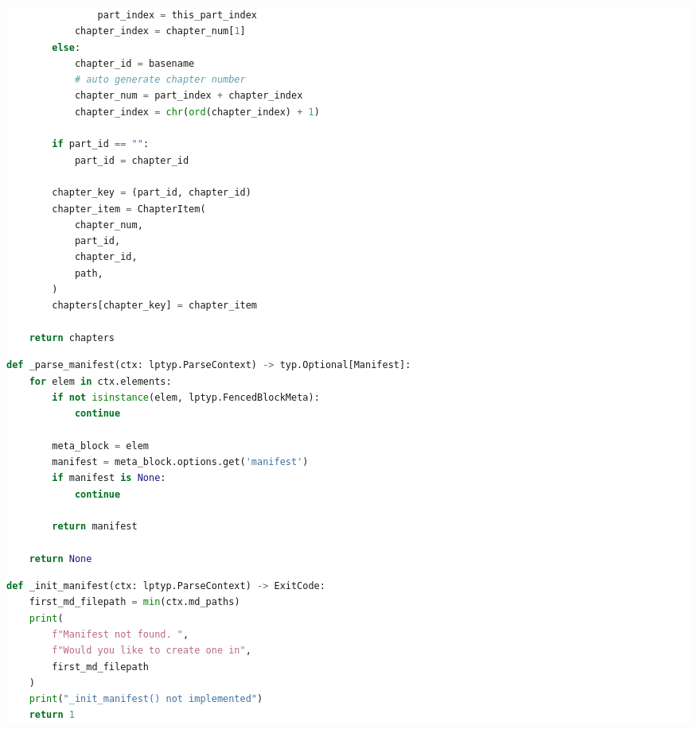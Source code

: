 ```python
                part_index = this_part_index
            chapter_index = chapter_num[1]
        else:
            chapter_id = basename
            # auto generate chapter number
            chapter_num = part_index + chapter_index
            chapter_index = chr(ord(chapter_index) + 1)

        if part_id == "":
            part_id = chapter_id

        chapter_key = (part_id, chapter_id)
        chapter_item = ChapterItem(
            chapter_num,
            part_id,
            chapter_id,
            path,
        )
        chapters[chapter_key] = chapter_item 

    return chapters
``` 

```python
def _parse_manifest(ctx: lptyp.ParseContext) -> typ.Optional[Manifest]:
    for elem in ctx.elements:
        if not isinstance(elem, lptyp.FencedBlockMeta):
            continue

        meta_block = elem
        manifest = meta_block.options.get('manifest')
        if manifest is None:
            continue

        return manifest

    return None
``` 

```python
def _init_manifest(ctx: lptyp.ParseContext) -> ExitCode:
    first_md_filepath = min(ctx.md_paths)
    print(
        f"Manifest not found. ", 
        f"Would you like to create one in",
        first_md_filepath
    )
    print("_init_manifest() not implemented")
    return 1

```



[ref_click_lib]: https://click.palletsprojects.com
[ref_click_py3]: https://click.palletsprojects.com/en/5.x/python3/
[ref_md_file_extensons]: https://superuser.com/questions/249436/file-extension-for-markdown-files
